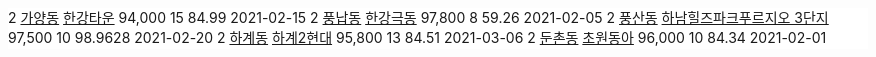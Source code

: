   <tr>
    <td>2</td>
    <td><a href="/실거래가/2021/06/12/11500.html">가양동</a></td>
    <td style="font-weight: bold;"><a href="https://search.naver.com/search.naver?query=가양동 한강타운">한강타운</a></td>
    <td>94,000</td>
    <td>15</td>
    <td>84.99</td>
    <td>2021-02-15</td>
  </tr>

  <tr>
    <td>2</td>
    <td><a href="/실거래가/2021/06/12/11710.html">풍납동</a></td>
    <td style="font-weight: bold;"><a href="https://search.naver.com/search.naver?query=풍납동 한강극동">한강극동</a></td>
    <td>97,800</td>
    <td>8</td>
    <td>59.26</td>
    <td>2021-02-05</td>
  </tr>

  <tr>
    <td>2</td>
    <td><a href="/실거래가/2021/06/12/41450.html">풍산동</a></td>
    <td style="font-weight: bold;"><a href="https://search.naver.com/search.naver?query=풍산동 하남힐즈파크푸르지오 3단지">하남힐즈파크푸르지오 3단지</a></td>
    <td>97,500</td>
    <td>10</td>
    <td>98.9628</td>
    <td>2021-02-20</td>
  </tr>

  <tr>
    <td>2</td>
    <td><a href="/실거래가/2021/06/12/11350.html">하계동</a></td>
    <td style="font-weight: bold;"><a href="https://search.naver.com/search.naver?query=하계동 하계2현대">하계2현대</a></td>
    <td>95,800</td>
    <td>13</td>
    <td>84.51</td>
    <td>2021-03-06</td>
  </tr>

  <tr>
    <td>2</td>
    <td><a href="/실거래가/2021/06/12/11740.html">둔촌동</a></td>
    <td style="font-weight: bold;"><a href="https://search.naver.com/search.naver?query=둔촌동 초원동아">초원동아</a></td>
    <td>96,000</td>
    <td>10</td>
    <td>84.34</td>
    <td>2021-02-01</td>
  </tr>
